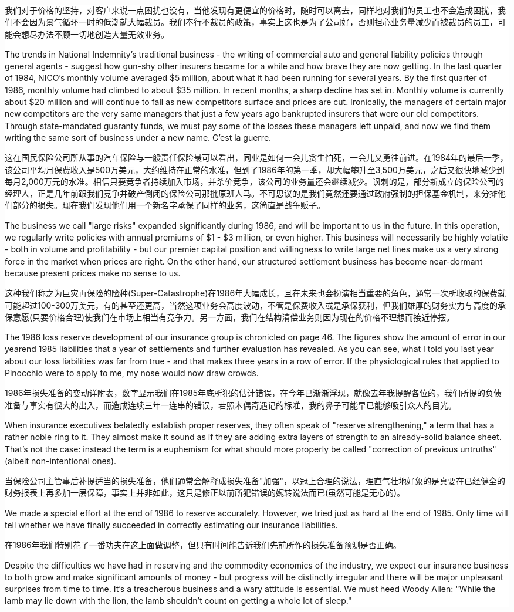 我们对于价格的坚持，对客户来说一点困扰也没有，当他发现有更便宜的价格时，随时可以离去，同样地对我们的员工也不会造成困扰，我们不会因为景气循环一时的低潮就大幅裁员。我们奉行不裁员的政策，事实上这也是为了公司好，否则担心业务量减少而被裁员的员工，可能会想尽办法不顾一切地创造大量无效业务。

The trends in National Indemnity’s traditional business - the writing of commercial auto and general liability policies through general agents - suggest how gun-shy other insurers became for a while and how brave they are now getting. In the last quarter of 1984, NICO’s monthly volume averaged $5 million, about what it had been running for several years. By the first quarter of 1986, monthly volume had climbed to about $35 million. In recent months, a sharp decline has set in. Monthly volume is currently about $20 million and will continue to fall as new competitors surface and prices are cut. Ironically, the managers of certain major new competitors are the very same managers that just a few years ago bankrupted insurers that were our old competitors. Through state-mandated guaranty funds, we must pay some of the losses these managers left unpaid, and now we find them writing the same sort of business under a new name. C’est la guerre.

这在国民保险公司所从事的汽车保险与一般责任保险最可以看出，同业是如何一会儿贪生怕死，一会儿又勇往前进。在1984年的最后一季，该公司平均月保费收入是500万美元，大约维持在正常的水准，但到了1986年的第一季，却大幅攀升至3,500万美元，之后又很快地减少到每月2,000万元的水准。相信只要竞争者持续加入市场，并杀价竞争，该公司的业务量还会继续减少。讽刺的是，部分新成立的保险公司的经理人，正是几年前跟我们竞争并破产倒闭的保险公司那批原班人马。不可思议的是我们竟然还要通过政府强制的担保基金机制，来分摊他们部分的损失。现在我们发现他们用一个新名字承保了同样的业务，这简直是战争贩子。

The business we call "large risks" expanded significantly during 1986, and will be important to us in the future. In this operation, we regularly write policies with annual premiums of $1 - $3 million, or even higher. This business will necessarily be highly volatile - both in volume and profitability - but our premier capital position and willingness to write large net lines make us a very strong force in the market when prices are right. On the other hand, our structured settlement business has become near-dormant because present prices make no sense to us.

这种我们称之为巨灾再保险的险种(Super-Catastrophe)在1986年大幅成长，且在未来也会扮演相当重要的角色，通常一次所收取的保费就可能超过100-300万美元，有的甚至还更高，当然这项业务会高度波动，不管是保费收入或是承保获利，但我们雄厚的财务实力与高度的承保意愿(只要价格合理)使我们在市场上相当有竞争力。另一方面，我们在结构清偿业务则因为现在的价格不理想而接近停摆。

The 1986 loss reserve development of our insurance group is chronicled on page 46. The figures show the amount of error in our yearend 1985 liabilities that a year of settlements and further evaluation has revealed. As you can see, what I told you last year about our loss liabilities was far from true - and that makes three years in a row of error. If the physiological rules that applied to Pinocchio were to apply to me, my nose would now draw crowds.

1986年损失准备的变动详附表，数字显示我们在1985年底所犯的估计错误，在今年已渐渐浮现，就像去年我提醒各位的，我们所提的负债准备与事实有很大的出入，而造成连续三年一连串的错误，若照木偶奇遇记的标准，我的鼻子可能早已能够吸引众人的目光。

When insurance executives belatedly establish proper reserves, they often speak of "reserve strengthening," a term that has a rather noble ring to it. They almost make it sound as if they are adding extra layers of strength to an already-solid balance sheet. That’s not the case: instead the term is a euphemism for what should more properly be called "correction of previous untruths" (albeit non-intentional ones).

当保险公司主管事后补提适当的损失准备，他们通常会解释成损失准备"加强"，以冠上合理的说法，理直气壮地好象的是真要在已经健全的财务报表上再多加一层保障，事实上并非如此，这只是修正以前所犯错误的婉转说法而已(虽然可能是无心的)。

We made a special effort at the end of 1986 to reserve accurately. However, we tried just as hard at the end of 1985. Only time will tell whether we have finally succeeded in correctly estimating our insurance liabilities.

在1986年我们特别花了一番功夫在这上面做调整，但只有时间能告诉我们先前所作的损失准备预测是否正确。

Despite the difficulties we have had in reserving and the commodity economics of the industry, we expect our insurance business to both grow and make significant amounts of money - but progress will be distinctly irregular and there will be major unpleasant surprises from time to time. It’s a treacherous business and a wary attitude is essential. We must heed Woody Allen: "While the lamb may lie down with the lion, the lamb shouldn’t count on getting a whole lot of sleep."
